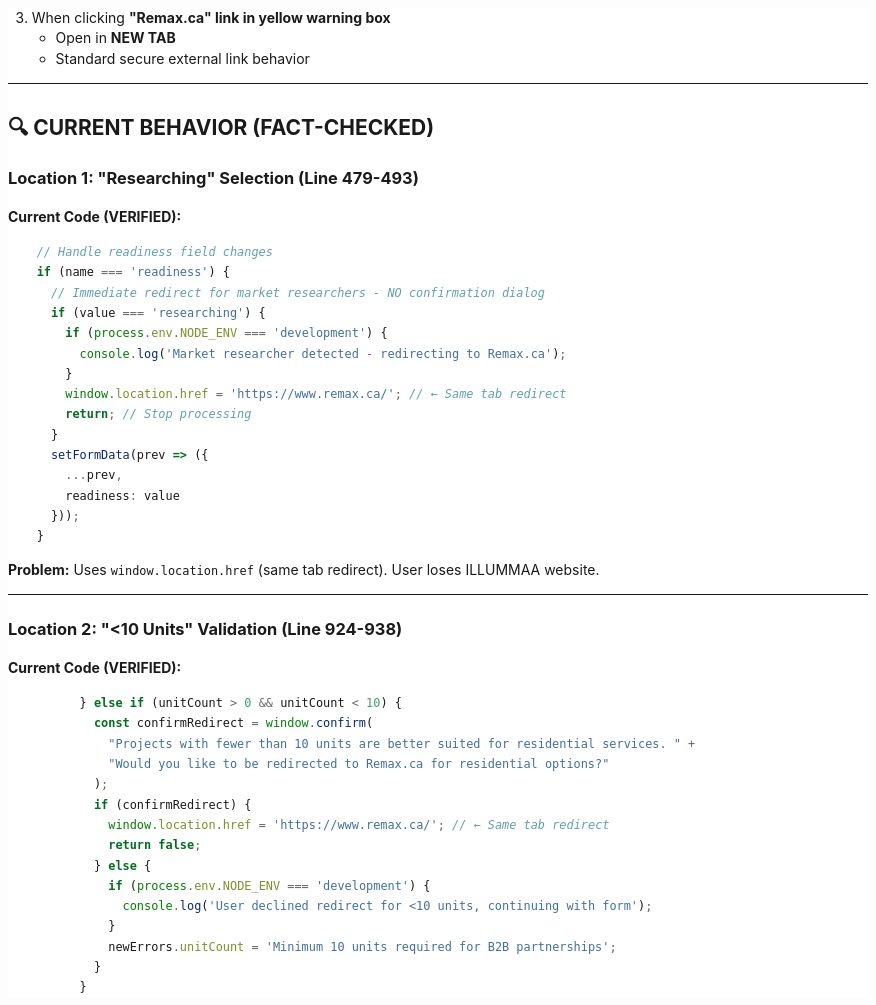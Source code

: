 3. When clicking **"Remax.ca" link in yellow warning box**
   - Open in **NEW TAB**
   - Standard secure external link behavior

---

## 🔍 CURRENT BEHAVIOR (FACT-CHECKED)

### Location 1: "Researching" Selection (Line 479-493)

**Current Code (VERIFIED):**
```typescript
    // Handle readiness field changes
    if (name === 'readiness') {
      // Immediate redirect for market researchers - NO confirmation dialog
      if (value === 'researching') {
        if (process.env.NODE_ENV === 'development') {
          console.log('Market researcher detected - redirecting to Remax.ca');
        }
        window.location.href = 'https://www.remax.ca/'; // ← Same tab redirect
        return; // Stop processing
      }
      setFormData(prev => ({
        ...prev,
        readiness: value
      }));
    }
```

**Problem:** Uses `window.location.href` (same tab redirect). User loses ILLUMMAA website.

---

### Location 2: "<10 Units" Validation (Line 924-938)

**Current Code (VERIFIED):**
```typescript
          } else if (unitCount > 0 && unitCount < 10) {
            const confirmRedirect = window.confirm(
              "Projects with fewer than 10 units are better suited for residential services. " +
              "Would you like to be redirected to Remax.ca for residential options?"
            );
            if (confirmRedirect) {
              window.location.href = 'https://www.remax.ca/'; // ← Same tab redirect
              return false;
            } else {
              if (process.env.NODE_ENV === 'development') {
                console.log('User declined redirect for <10 units, continuing with form');
              }
              newErrors.unitCount = 'Minimum 10 units required for B2B partnerships';
            }
          }
```
